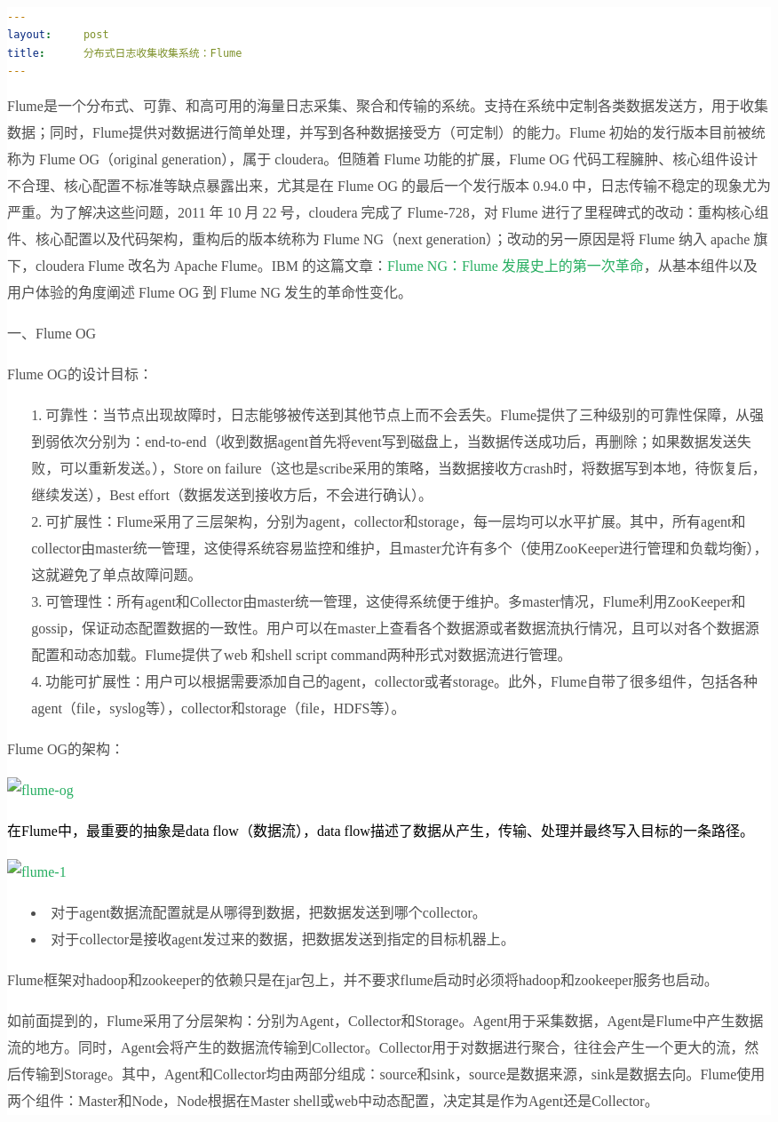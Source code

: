 ```yaml
---
layout:     post
title:      分布式日志收集收集系统：Flume
---
```

<div id="article_content" class="article_content clearfix csdn-tracking-statistics" data-pid="blog" data-mod="popu_307" data-dsm="post">
								            <link rel="stylesheet" href="https://csdnimg.cn/release/phoenix/template/css/ck_htmledit_views-f76675cdea.css">
						<div class="htmledit_views" id="content_views">
                
<p style="color:rgb(77,77,77);font-family:Georgia, 'Times New Roman', Times, serif;font-size:16px;line-height:30px;">
Flume是一个分布式、可靠、和高可用的海量日志采集、聚合和传输的系统。支持在系统中定制各类数据发送方，用于收集数据；同时，Flume提供对数据进行简单处理，并写到各种数据接受方（可定制）的能力。Flume 初始的发行版本目前被统称为 Flume OG（original generation），属于 cloudera。但随着 Flume 功能的扩展，Flume OG 代码工程臃肿、核心组件设计不合理、核心配置不标准等缺点暴露出来，尤其是在 Flume OG 的最后一个发行版本 0.94.0 中，日志传输不稳定的现象尤为严重。为了解决这些问题，2011 年 10 月 22 号，cloudera 完成了 Flume-728，对 Flume 进行了里程碑式的改动：重构核心组件、核心配置以及代码架构，重构后的版本统称为 Flume
 NG（next generation）；改动的另一原因是将 Flume 纳入 apache 旗下，cloudera Flume 改名为 Apache Flume。IBM 的这篇文章：<a href="http://www.ibm.com/developerworks/cn/data/library/bd-1404flumerevolution/index.html" rel="nofollow" style="color:rgb(39,174,97);text-decoration:none;">Flume
 NG：Flume 发展史上的第一次革命</a>，从基本组件以及用户体验的角度阐述 Flume OG 到 Flume NG 发生的革命性变化。</p>
<p style="color:rgb(77,77,77);font-family:Georgia, 'Times New Roman', Times, serif;font-size:16px;line-height:30px;">
<span>一、Flume OG</span></p>
<p style="color:rgb(77,77,77);font-family:Georgia, 'Times New Roman', Times, serif;font-size:16px;line-height:30px;">
Flume OG的设计目标：</p>
<ol style="list-style-position:inside;color:rgb(77,77,77);font-family:Georgia, 'Times New Roman', Times, serif;font-size:16px;line-height:30px;"><li>可靠性：当节点出现故障时，日志能够被传送到其他节点上而不会丢失。Flume提供了三种级别的可靠性保障，从强到弱依次分别为：end-to-end（收到数据agent首先将event写到磁盘上，当数据传送成功后，再删除；如果数据发送失败，可以重新发送。），Store on failure（这也是scribe采用的策略，当数据接收方crash时，将数据写到本地，待恢复后，继续发送），Best effort（数据发送到接收方后，不会进行确认）。</li><li>可扩展性：Flume采用了三层架构，分别为agent，collector和storage，每一层均可以水平扩展。其中，所有agent和collector由master统一管理，这使得系统容易监控和维护，且master允许有多个（使用ZooKeeper进行管理和负载均衡），这就避免了单点故障问题。</li><li>可管理性：所有agent和Collector由master统一管理，这使得系统便于维护。多master情况，Flume利用ZooKeeper和gossip，保证动态配置数据的一致性。用户可以在master上查看各个数据源或者数据流执行情况，且可以对各个数据源配置和动态加载。Flume提供了web 和shell script command两种形式对数据流进行管理。</li><li>功能可扩展性：用户可以根据需要添加自己的agent，collector或者storage。此外，Flume自带了很多组件，包括各种agent（file，syslog等），collector和storage（file，HDFS等）。</li></ol><p style="color:rgb(77,77,77);font-family:Georgia, 'Times New Roman', Times, serif;font-size:16px;line-height:30px;">
Flume OG的架构：</p>
<p style="color:rgb(77,77,77);font-family:Georgia, 'Times New Roman', Times, serif;font-size:16px;line-height:30px;">
<a href="http://www.biaodianfu.com/wp-content/uploads/2014/08/flume-og.png" rel="nofollow" style="color:rgb(39,174,97);text-decoration:none;"><img class="alignnone size-full wp-image-5853" src="http://www.biaodianfu.com/wp-content/uploads/2014/08/flume-og.png" alt="flume-og" width="412" height="433" style="border:none;"></a></p>
<p style="color:rgb(77,77,77);font-family:Georgia, 'Times New Roman', Times, serif;font-size:16px;line-height:30px;">
<span style="color:rgb(0,0,0);">在</span><span lang="en-us" style="color:rgb(0,0,0);" xml:lang="en-us">Flume</span><span style="color:rgb(0,0,0);">中，最重要的抽象是</span><span lang="en-us" style="color:rgb(0,0,0);" xml:lang="en-us">data
 flow</span><span style="color:rgb(0,0,0);">（数据流），</span><span lang="en-us" style="color:rgb(0,0,0);" xml:lang="en-us">data flow</span><span style="color:rgb(0,0,0);">描述了数据从产生，传输、处理并最终写入目标的一条路径。</span></p>
<p style="color:rgb(77,77,77);font-family:Georgia, 'Times New Roman', Times, serif;font-size:16px;line-height:30px;">
<a href="http://www.biaodianfu.com/wp-content/uploads/2014/08/flume-1.png" rel="nofollow" style="color:rgb(39,174,97);text-decoration:none;"><img class="alignnone size-full wp-image-5854" src="http://www.biaodianfu.com/wp-content/uploads/2014/08/flume-1.png" alt="flume-1" width="458" height="106" style="border:none;"></a></p>
<ul style="list-style-position:inside;color:rgb(77,77,77);font-family:Georgia, 'Times New Roman', Times, serif;font-size:16px;line-height:30px;"><li>对于agent数据流配置就是从哪得到数据，把数据发送到哪个collector。</li><li>对于collector是接收agent发过来的数据，把数据发送到指定的目标机器上。</li></ul><p style="color:rgb(77,77,77);font-family:Georgia, 'Times New Roman', Times, serif;font-size:16px;line-height:30px;">
Flume框架对hadoop和zookeeper的依赖只是在jar包上，并不要求flume启动时必须将hadoop和zookeeper服务也启动。</p>
<p style="color:rgb(77,77,77);font-family:Georgia, 'Times New Roman', Times, serif;font-size:16px;line-height:30px;">
如前面提到的，Flume采用了分层架构：分别为Agent，Collector和Storage。Agent用于采集数据，Agent是Flume中产生数据流的地方。同时，Agent会将产生的数据流传输到Collector。Collector用于对数据进行聚合，往往会产生一个更大的流，然后传输到Storage。其中，Agent和Collector均由两部分组成：source和sink，source是数据来源，sink是数据去向。Flume使用两个组件：Master和Node，Node根据在Master shell或web中动态配置，决定其是作为Agent还是Collector。</p>
